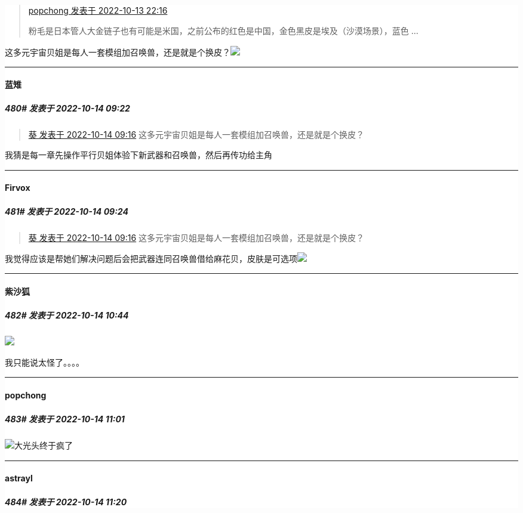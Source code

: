 <blockquote><a href="httphttps://bbs.saraba1st.com/2b/forum.php?mod=redirect&amp;goto=findpost&amp;pid=57896691&amp;ptid=2028199" target="_blank">popchong 发表于 2022-10-13 22:16</a>

粉毛是日本管人大金链子也有可能是米国，之前公布的红色是中国，金色黑皮是埃及（沙漠场景），蓝色 ...</blockquote>
这多元宇宙贝姐是每人一套模组加召唤兽，还是就是个换皮？<img src="https://static.saraba1st.com/image/smiley/face2017/067.png" referrerpolicy="no-referrer">

*****

####  蓝雉  
##### 480#       发表于 2022-10-14 09:22

<blockquote><a href="httphttps://bbs.saraba1st.com/2b/forum.php?mod=redirect&amp;goto=findpost&amp;pid=57900477&amp;ptid=2028199" target="_blank">葵 发表于 2022-10-14 09:16</a>
这多元宇宙贝姐是每人一套模组加召唤兽，还是就是个换皮？</blockquote>
我猜是每一章先操作平行贝姐体验下新武器和召唤兽，然后再传功给主角



*****

####  Firvox  
##### 481#       发表于 2022-10-14 09:24

<blockquote><a href="httphttps://bbs.saraba1st.com/2b/forum.php?mod=redirect&amp;goto=findpost&amp;pid=57900477&amp;ptid=2028199" target="_blank">葵 发表于 2022-10-14 09:16</a>
这多元宇宙贝姐是每人一套模组加召唤兽，还是就是个换皮？</blockquote>
我觉得应该是帮她们解决问题后会把武器连同召唤兽借给麻花贝，皮肤是可选项<img src="https://static.saraba1st.com/image/smiley/face2017/009.gif" referrerpolicy="no-referrer">



*****

####  紫沙狐  
##### 482#       发表于 2022-10-14 10:44

<img src="https://www.nintendo.co.jp/switch/axb7a/assets/img/battle/weaponModal/chara_weaponModal_modal_5.png" referrerpolicy="no-referrer">

我只能说太怪了。。。。



*****

####  popchong  
##### 483#       发表于 2022-10-14 11:01

<img src="https://static.saraba1st.com/image/smiley/face2017/067.png" referrerpolicy="no-referrer">大光头终于疯了



*****

####  astrayl  
##### 484#       发表于 2022-10-14 11:20
